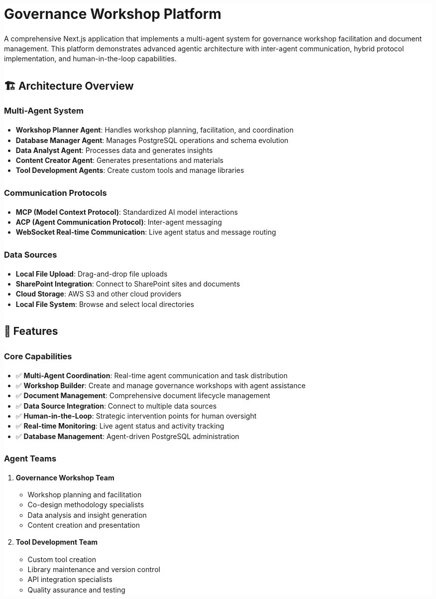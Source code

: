 # Governance Workshop Platform

A comprehensive Next.js application that implements a multi-agent system for governance workshop facilitation and document management. This platform demonstrates advanced agentic architecture with inter-agent communication, hybrid protocol implementation, and human-in-the-loop capabilities.

## 🏗️ Architecture Overview

### Multi-Agent System
- **Workshop Planner Agent**: Handles workshop planning, facilitation, and coordination
- **Database Manager Agent**: Manages PostgreSQL operations and schema evolution
- **Data Analyst Agent**: Processes data and generates insights
- **Content Creator Agent**: Generates presentations and materials
- **Tool Development Agents**: Create custom tools and manage libraries

### Communication Protocols
- **MCP (Model Context Protocol)**: Standardized AI model interactions
- **ACP (Agent Communication Protocol)**: Inter-agent messaging
- **WebSocket Real-time Communication**: Live agent status and message routing

### Data Sources
- **Local File Upload**: Drag-and-drop file uploads
- **SharePoint Integration**: Connect to SharePoint sites and documents
- **Cloud Storage**: AWS S3 and other cloud providers
- **Local File System**: Browse and select local directories

## 🚀 Features

### Core Capabilities
- ✅ **Multi-Agent Coordination**: Real-time agent communication and task distribution
- ✅ **Workshop Builder**: Create and manage governance workshops with agent assistance
- ✅ **Document Management**: Comprehensive document lifecycle management
- ✅ **Data Source Integration**: Connect to multiple data sources
- ✅ **Human-in-the-Loop**: Strategic intervention points for human oversight
- ✅ **Real-time Monitoring**: Live agent status and activity tracking
- ✅ **Database Management**: Agent-driven PostgreSQL administration

### Agent Teams
1. **Governance Workshop Team**
   - Workshop planning and facilitation
   - Co-design methodology specialists
   - Data analysis and insight generation
   - Content creation and presentation

2. **Tool Development Team**
   - Custom tool creation
   - Library maintenance and version control
   - API integration specialists
   - Quality assurance and testing
